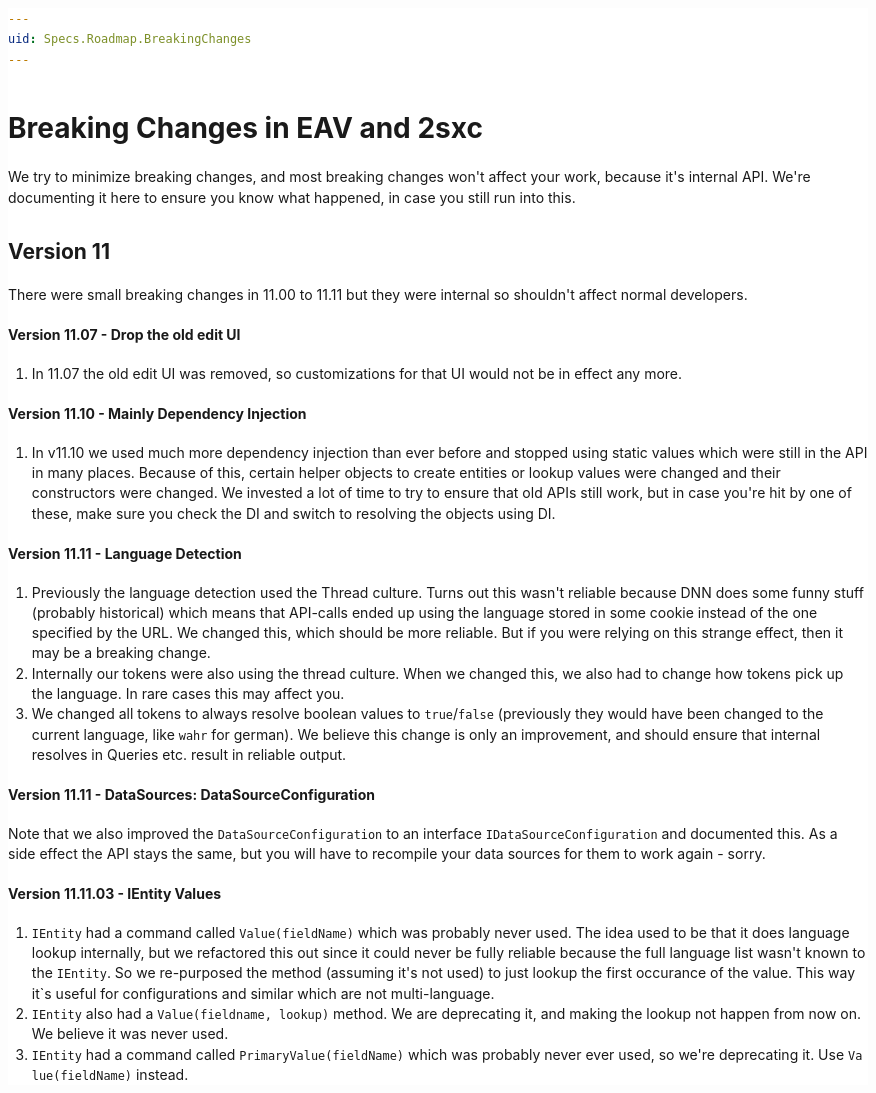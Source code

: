```yaml
---
uid: Specs.Roadmap.BreakingChanges
---
```


# Breaking Changes in EAV and 2sxc

We try to minimize breaking changes, and most breaking changes won't affect your work, because it's internal API. 
We're documenting it here to ensure you know what happened, in case you still run into this.

## Version 11

There were small breaking changes in 11.00 to 11.11 but they were internal so shouldn't affect normal developers. 

#### Version 11.07 - Drop the old edit UI

1. In 11.07 the old edit UI was removed, so customizations for that UI would not be in effect any more. 

#### Version 11.10 - Mainly Dependency Injection

1. In v11.10 we used much more dependency injection than ever before and stopped using static values which were still in the API in many places. Because of this, certain helper objects to create entities or lookup values were changed and their constructors were changed. We invested a lot of time to try to ensure that old APIs still work, but in case you're hit by one of these, make sure you check the DI and switch to resolving the objects using DI. 

#### Version 11.11 - Language Detection

1. Previously the language detection used the Thread culture. Turns out this wasn't reliable because DNN does some funny stuff (probably historical) which means that API-calls ended up using the language stored in some cookie instead of the one specified by the URL. We changed this, which should be more reliable. But if you were relying on this strange effect, then it may be a breaking change. 
1. Internally our tokens were also using the thread culture. When we changed this, we also had to change how tokens pick up the language. In rare cases this may affect you. 
1. We changed all tokens to always resolve boolean values to `true`/`false` (previously they would have been changed to the current language, like `wahr` for german). We believe this change is only an improvement, and should ensure that internal resolves in Queries etc. result in reliable output. 

#### Version 11.11 - DataSources: DataSourceConfiguration

Note that we also improved the `DataSourceConfiguration` to an interface `IDataSourceConfiguration` and documented this. 
As a side effect the API stays the same, but you will have to recompile your data sources for them to work again - sorry.

#### Version 11.11.03 - IEntity Values

1. `IEntity` had a command called `Value(fieldName)` which was probably never used. The idea used to be that it does language lookup internally, but we refactored this out since it could never be fully reliable because the full language list wasn't known to the `IEntity`. So we re-purposed the method (assuming it's not used) to just lookup the first occurance of the value. This way it`s useful for configurations and similar which are not multi-language. 
1. `IEntity` also had a `Value(fieldname, lookup)` method. We are deprecating it, and making the lookup not happen from now on. We believe it was never used.
1. `IEntity` had a command called `PrimaryValue(fieldName)` which was probably never ever used, so we're deprecating it. Use `Value(fieldName)` instead.
